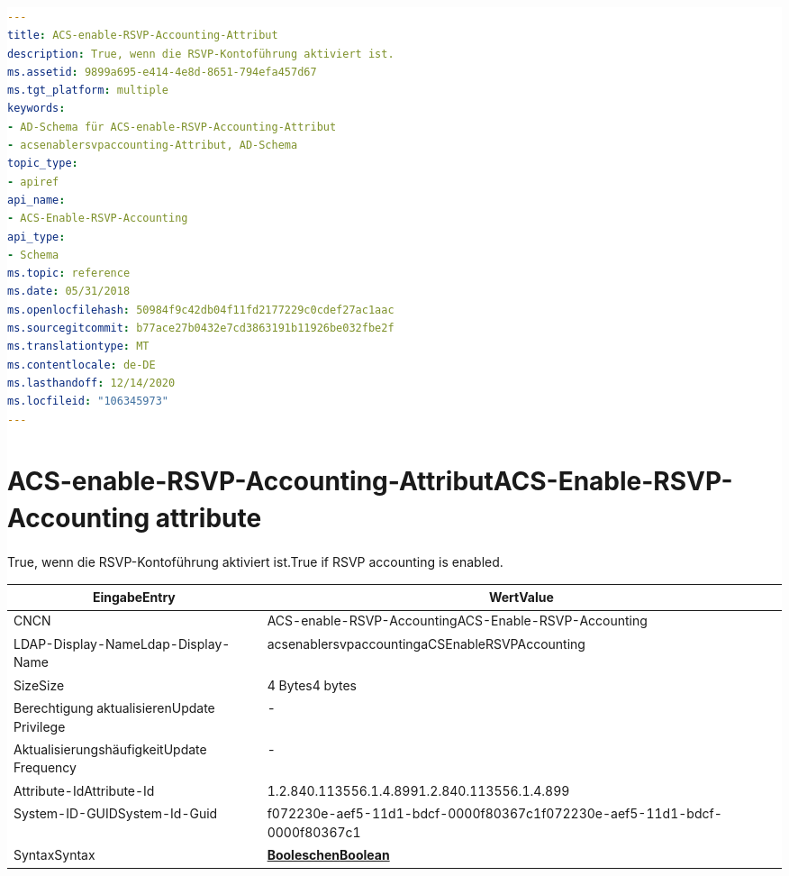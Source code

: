 ```yaml
---
title: ACS-enable-RSVP-Accounting-Attribut
description: True, wenn die RSVP-Kontoführung aktiviert ist.
ms.assetid: 9899a695-e414-4e8d-8651-794efa457d67
ms.tgt_platform: multiple
keywords:
- AD-Schema für ACS-enable-RSVP-Accounting-Attribut
- acsenablersvpaccounting-Attribut, AD-Schema
topic_type:
- apiref
api_name:
- ACS-Enable-RSVP-Accounting
api_type:
- Schema
ms.topic: reference
ms.date: 05/31/2018
ms.openlocfilehash: 50984f9c42db04f11fd2177229c0cdef27ac1aac
ms.sourcegitcommit: b77ace27b0432e7cd3863191b11926be032fbe2f
ms.translationtype: MT
ms.contentlocale: de-DE
ms.lasthandoff: 12/14/2020
ms.locfileid: "106345973"
---
```

# <a name="acs-enable-rsvp-accounting-attribute"></a><span data-ttu-id="7d77d-105">ACS-enable-RSVP-Accounting-Attribut</span><span class="sxs-lookup"><span data-stu-id="7d77d-105">ACS-Enable-RSVP-Accounting attribute</span></span>

<span data-ttu-id="7d77d-106">True, wenn die RSVP-Kontoführung aktiviert ist.</span><span class="sxs-lookup"><span data-stu-id="7d77d-106">True if RSVP accounting is enabled.</span></span>



| <span data-ttu-id="7d77d-107">Eingabe</span><span class="sxs-lookup"><span data-stu-id="7d77d-107">Entry</span></span> | <span data-ttu-id="7d77d-108">Wert</span><span class="sxs-lookup"><span data-stu-id="7d77d-108">Value</span></span> |
|-------------------|--------------------------------------|
| <span data-ttu-id="7d77d-109">CN</span><span class="sxs-lookup"><span data-stu-id="7d77d-109">CN</span></span>                | <span data-ttu-id="7d77d-110">ACS-enable-RSVP-Accounting</span><span class="sxs-lookup"><span data-stu-id="7d77d-110">ACS-Enable-RSVP-Accounting</span></span>           |
| <span data-ttu-id="7d77d-111">LDAP-Display-Name</span><span class="sxs-lookup"><span data-stu-id="7d77d-111">Ldap-Display-Name</span></span> | <span data-ttu-id="7d77d-112">acsenablersvpaccounting</span><span class="sxs-lookup"><span data-stu-id="7d77d-112">aCSEnableRSVPAccounting</span></span>              |
| <span data-ttu-id="7d77d-113">Size</span><span class="sxs-lookup"><span data-stu-id="7d77d-113">Size</span></span>              | <span data-ttu-id="7d77d-114">4 Bytes</span><span class="sxs-lookup"><span data-stu-id="7d77d-114">4 bytes</span></span>                              |
| <span data-ttu-id="7d77d-115">Berechtigung aktualisieren</span><span class="sxs-lookup"><span data-stu-id="7d77d-115">Update Privilege</span></span>  | \-                                   |
| <span data-ttu-id="7d77d-116">Aktualisierungshäufigkeit</span><span class="sxs-lookup"><span data-stu-id="7d77d-116">Update Frequency</span></span>  | \-                                   |
| <span data-ttu-id="7d77d-117">Attribute-Id</span><span class="sxs-lookup"><span data-stu-id="7d77d-117">Attribute-Id</span></span>      | <span data-ttu-id="7d77d-118">1.2.840.113556.1.4.899</span><span class="sxs-lookup"><span data-stu-id="7d77d-118">1.2.840.113556.1.4.899</span></span>               |
| <span data-ttu-id="7d77d-119">System-ID-GUID</span><span class="sxs-lookup"><span data-stu-id="7d77d-119">System-Id-Guid</span></span>    | <span data-ttu-id="7d77d-120">f072230e-aef5-11d1-bdcf-0000f80367c1</span><span class="sxs-lookup"><span data-stu-id="7d77d-120">f072230e-aef5-11d1-bdcf-0000f80367c1</span></span> |
| <span data-ttu-id="7d77d-121">Syntax</span><span class="sxs-lookup"><span data-stu-id="7d77d-121">Syntax</span></span>            | [<span data-ttu-id="7d77d-122">**Booleschen**</span><span class="sxs-lookup"><span data-stu-id="7d77d-122">**Boolean**</span></span>](s-boolean.md)         |
